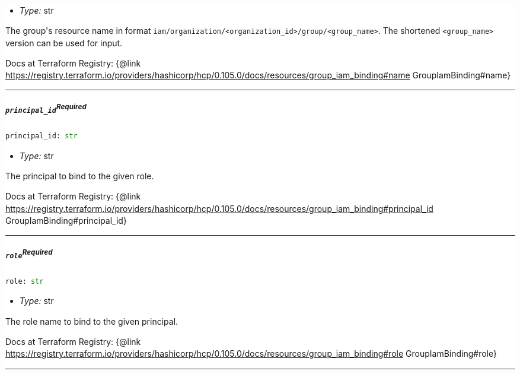 - *Type:* str

The group's resource name in format `iam/organization/<organization_id>/group/<group_name>`. The shortened `<group_name>` version can be used for input.

Docs at Terraform Registry: {@link https://registry.terraform.io/providers/hashicorp/hcp/0.105.0/docs/resources/group_iam_binding#name GroupIamBinding#name}

---

##### `principal_id`<sup>Required</sup> <a name="principal_id" id="@cdktf/provider-hcp.groupIamBinding.GroupIamBindingConfig.property.principalId"></a>

```python
principal_id: str
```

- *Type:* str

The principal to bind to the given role.

Docs at Terraform Registry: {@link https://registry.terraform.io/providers/hashicorp/hcp/0.105.0/docs/resources/group_iam_binding#principal_id GroupIamBinding#principal_id}

---

##### `role`<sup>Required</sup> <a name="role" id="@cdktf/provider-hcp.groupIamBinding.GroupIamBindingConfig.property.role"></a>

```python
role: str
```

- *Type:* str

The role name to bind to the given principal.

Docs at Terraform Registry: {@link https://registry.terraform.io/providers/hashicorp/hcp/0.105.0/docs/resources/group_iam_binding#role GroupIamBinding#role}

---



